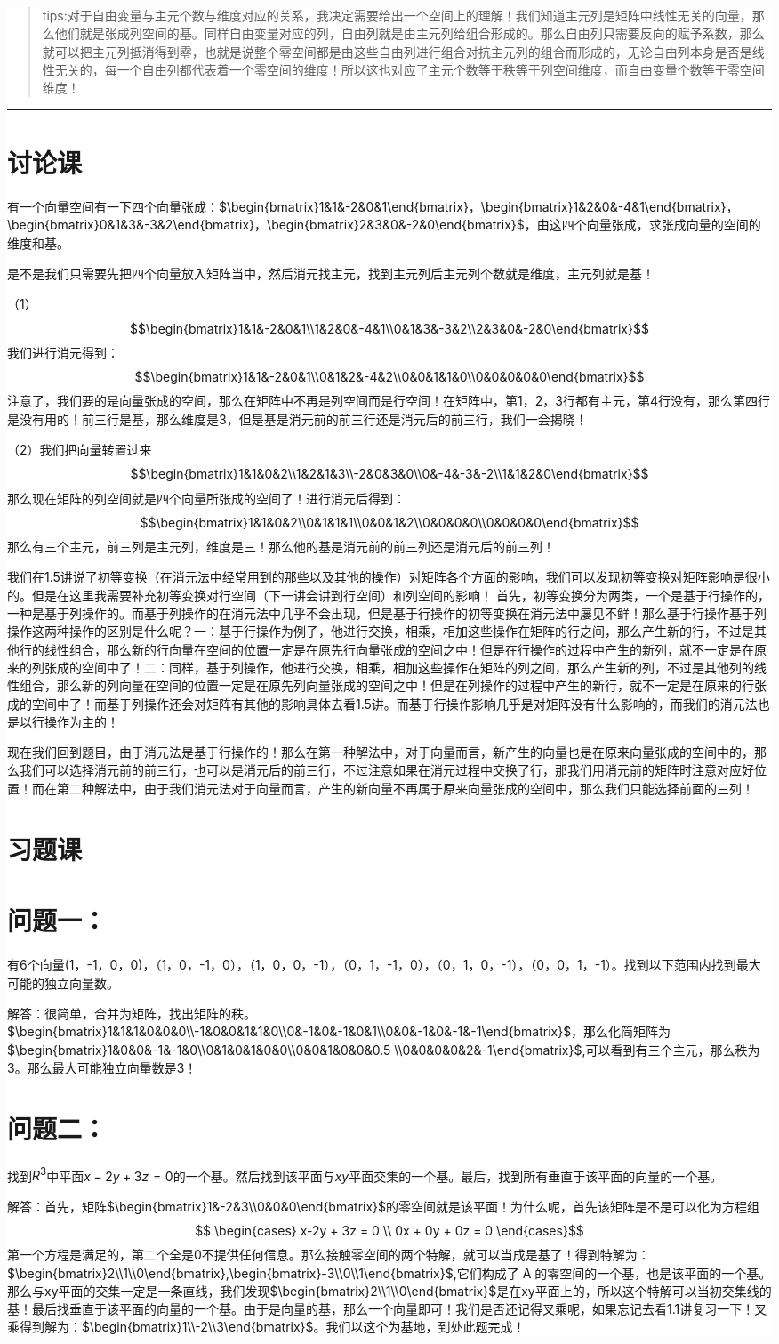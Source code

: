 >tips:对于自由变量与主元个数与维度对应的关系，我决定需要给出一个空间上的理解！我们知道主元列是矩阵中线性无关的向量，那么他们就是张成列空间的基。同样自由变量对应的列，自由列就是由主元列给组合形成的。那么自由列只需要反向的赋予系数，那么就可以把主元列抵消得到零，也就是说整个零空间都是由这些自由列进行组合对抗主元列的组合而形成的，无论自由列本身是否是线性无关的，每一个自由列都代表着一个零空间的维度！所以这也对应了主元个数等于秩等于列空间维度，而自由变量个数等于零空间维度！
---
# 讨论课
有一个向量空间有一下四个向量张成：$\begin{bmatrix}1&1&-2&0&1\end{bmatrix}，\begin{bmatrix}1&2&0&-4&1\end{bmatrix}，\begin{bmatrix}0&1&3&-3&2\end{bmatrix}，\begin{bmatrix}2&3&0&-2&0\end{bmatrix}$，由这四个向量张成，求张成向量的空间的维度和基。

是不是我们只需要先把四个向量放入矩阵当中，然后消元找主元，找到主元列后主元列个数就是维度，主元列就是基！

（1）$$\begin{bmatrix}1&1&-2&0&1\\1&2&0&-4&1\\0&1&3&-3&2\\2&3&0&-2&0\end{bmatrix}$$
我们进行消元得到：$$\begin{bmatrix}1&1&-2&0&1\\0&1&2&-4&2\\0&0&1&1&0\\0&0&0&0&0\end{bmatrix}$$
注意了，我们要的是向量张成的空间，那么在矩阵中不再是列空间而是行空间！在矩阵中，第1，2，3行都有主元，第4行没有，那么第四行是没有用的！前三行是基，那么维度是3，但是基是消元前的前三行还是消元后的前三行，我们一会揭晓！

（2）我们把向量转置过来$$\begin{bmatrix}1&1&0&2\\1&2&1&3\\-2&0&3&0\\0&-4&-3&-2\\1&1&2&0\end{bmatrix}$$
那么现在矩阵的列空间就是四个向量所张成的空间了！进行消元后得到：$$\begin{bmatrix}1&1&0&2\\0&1&1&1\\0&0&1&2\\0&0&0&0\\0&0&0&0\end{bmatrix}$$
那么有三个主元，前三列是主元列，维度是三！那么他的基是消元前的前三列还是消元后的前三列！

我们在1.5讲说了初等变换（在消元法中经常用到的那些以及其他的操作）对矩阵各个方面的影响，我们可以发现初等变换对矩阵影响是很小的。但是在这里我需要补充初等变换对行空间（下一讲会讲到行空间）和列空间的影响！
首先，初等变换分为两类，一个是基于行操作的，一种是基于列操作的。而基于列操作的在消元法中几乎不会出现，但是基于行操作的初等变换在消元法中屡见不鲜！那么基于行操作基于列操作这两种操作的区别是什么呢？一：基于行操作为例子，他进行交换，相乘，相加这些操作在矩阵的行之间，那么产生新的行，不过是其他行的线性组合，那么新的行向量在空间的位置一定是在原先行向量张成的空间之中！但是在行操作的过程中产生的新列，就不一定是在原来的列张成的空间中了！二：同样，基于列操作，他进行交换，相乘，相加这些操作在矩阵的列之间，那么产生新的列，不过是其他列的线性组合，那么新的列向量在空间的位置一定是在原先列向量张成的空间之中！但是在列操作的过程中产生的新行，就不一定是在原来的行张成的空间中了！而基于列操作还会对矩阵有其他的影响具体去看1.5讲。而基于行操作影响几乎是对矩阵没有什么影响的，而我们的消元法也是以行操作为主的！

现在我们回到题目，由于消元法是基于行操作的！那么在第一种解法中，对于向量而言，新产生的向量也是在原来向量张成的空间中的，那么我们可以选择消元前的前三行，也可以是消元后的前三行，不过注意如果在消元过程中交换了行，那我们用消元前的矩阵时注意对应好位置！而在第二种解法中，由于我们消元法对于向量而言，产生的新向量不再属于原来向量张成的空间中，那么我们只能选择前面的三列！

# 习题课

# 问题一：
有6个向量(1，-1，0，0)，（1，0，-1，0），（1，0，0，-1），（0，1，-1，0），（0，1，0，-1），（0，0，1，-1）。找到以下范围内找到最大可能的独立向量数。

解答：很简单，合并为矩阵，找出矩阵的秩。
$\begin{bmatrix}1&1&1&0&0&0\\-1&0&0&1&1&0\\0&-1&0&-1&0&1\\0&0&-1&0&-1&-1\end{bmatrix}$，那么化简矩阵为$\begin{bmatrix}1&0&0&-1&-1&0\\0&1&0&1&0&0\\0&0&1&0&0&0.5 \\0&0&0&0&2&-1\end{bmatrix}$,可以看到有三个主元，那么秩为3。那么最大可能独立向量数是3！

# 问题二：
找到$R^3$中平面$x−2y+3z=0$的一个基。然后找到该平面与$xy$平面交集的一个基。最后，找到所有垂直于该平面的向量的一个基。

解答：首先，矩阵$\begin{bmatrix}1&-2&3\\0&0&0\end{bmatrix}$的零空间就是该平面！为什么呢，首先该矩阵是不是可以化为方程组$$ \begin{cases}
x-2y + 3z = 0 \\ 
0x + 0y + 0z  = 0
\end{cases}$$
第一个方程是满足的，第二个全是0不提供任何信息。那么接触零空间的两个特解，就可以当成是基了！得到特解为：$\begin{bmatrix}2\\1\\0\end{bmatrix},\begin{bmatrix}-3\\0\\1\end{bmatrix}$,它们构成了 A 的零空间的一个基，也是该平面的一个基。那么与xy平面的交集一定是一条直线，我们发现$\begin{bmatrix}2\\1\\0\end{bmatrix}$是在xy平面上的，所以这个特解可以当初交集线的基！最后找垂直于该平面的向量的一个基。由于是向量的基，那么一个向量即可！我们是否还记得叉乘呢，如果忘记去看1.1讲复习一下！叉乘得到解为：$\begin{bmatrix}1\\-2\\3\end{bmatrix}$。我们以这个为基地，到处此题完成！